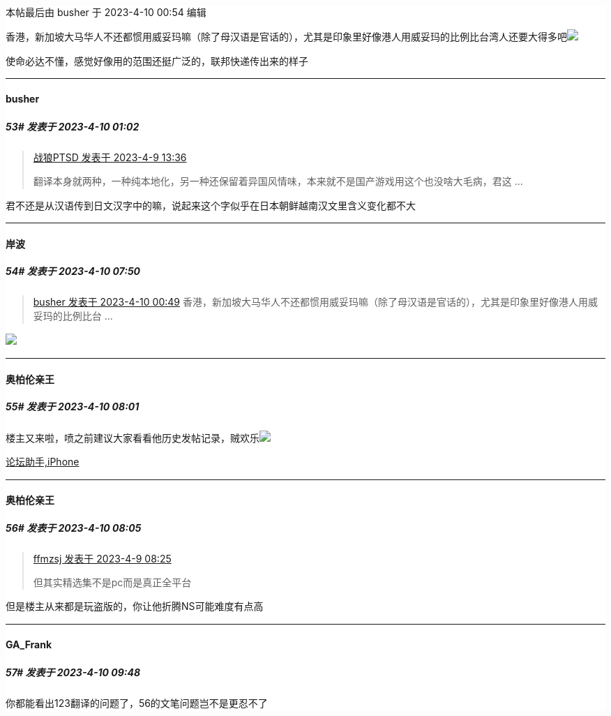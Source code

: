  本帖最后由 busher 于 2023-4-10 00:54 编辑 

香港，新加坡大马华人不还都惯用威妥玛嘛（除了母汉语是官话的），尤其是印象里好像港人用威妥玛的比例比台湾人还要大得多吧<img src="https://static.saraba1st.com/image/smiley/face2017/001.png" referrerpolicy="no-referrer">

使命必达不懂，感觉好像用的范围还挺广泛的，联邦快递传出来的样子

*****

####  busher  
##### 53#       发表于 2023-4-10 01:02

<blockquote><a href="httphttps://bbs.saraba1st.com/2b/forum.php?mod=redirect&amp;goto=findpost&amp;pid=60384546&amp;ptid=2128007" target="_blank">战狼PTSD 发表于 2023-4-9 13:36</a>

翻译本身就两种，一种纯本地化，另一种还保留着异国风情味，本来就不是国产游戏用这个也没啥大毛病，君这 ...</blockquote>
君不还是从汉语传到日文汉字中的嘛，说起来这个字似乎在日本朝鲜越南汉文里含义变化都不大

*****

####  岸波  
##### 54#       发表于 2023-4-10 07:50

<blockquote><a href="httphttps://bbs.saraba1st.com/2b/forum.php?mod=redirect&amp;goto=findpost&amp;pid=60393829&amp;ptid=2128007" target="_blank">busher 发表于 2023-4-10 00:49</a>
香港，新加坡大马华人不还都惯用威妥玛嘛（除了母汉语是官话的），尤其是印象里好像港人用威妥玛的比例比台 ...</blockquote>
<img src="https://static.saraba1st.com/image/smiley/face2017/047.png" referrerpolicy="no-referrer">

*****

####  奥柏伦亲王  
##### 55#       发表于 2023-4-10 08:01

楼主又来啦，喷之前建议大家看看他历史发帖记录，贼欢乐<img src="https://static.saraba1st.com/image/smiley/face2017/053.png" referrerpolicy="no-referrer">

[论坛助手,iPhone](https://bbs.saraba1st.com/2b/forum.php?mod=viewthread&amp;tid=2029836)

*****

####  奥柏伦亲王  
##### 56#       发表于 2023-4-10 08:05

<blockquote><a href="httphttps://bbs.saraba1st.com/2b/forum.php?mod=redirect&amp;goto=findpost&amp;pid=60381664&amp;ptid=2128007" target="_blank">ffmzsj 发表于 2023-4-9 08:25</a>

但其实精选集不是pc而是真正全平台</blockquote>
但是楼主从来都是玩盗版的，你让他折腾NS可能难度有点高

*****

####  GA_Frank  
##### 57#       发表于 2023-4-10 09:48

你都能看出123翻译的问题了，56的文笔问题岂不是更忍不了
